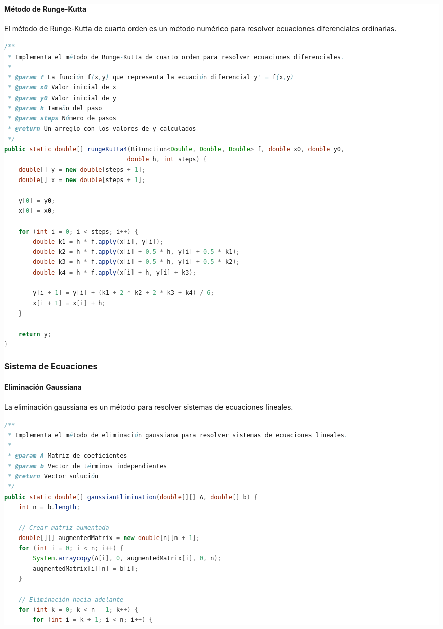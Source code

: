 #### Método de Runge-Kutta

El método de Runge-Kutta de cuarto orden es un método numérico para resolver ecuaciones diferenciales ordinarias.

```java
/**
 * Implementa el método de Runge-Kutta de cuarto orden para resolver ecuaciones diferenciales.
 * 
 * @param f La función f(x,y) que representa la ecuación diferencial y' = f(x,y)
 * @param x0 Valor inicial de x
 * @param y0 Valor inicial de y
 * @param h Tamaño del paso
 * @param steps Número de pasos
 * @return Un arreglo con los valores de y calculados
 */
public static double[] rungeKutta4(BiFunction<Double, Double, Double> f, double x0, double y0, 
                                  double h, int steps) {
    double[] y = new double[steps + 1];
    double[] x = new double[steps + 1];

    y[0] = y0;
    x[0] = x0;

    for (int i = 0; i < steps; i++) {
        double k1 = h * f.apply(x[i], y[i]);
        double k2 = h * f.apply(x[i] + 0.5 * h, y[i] + 0.5 * k1);
        double k3 = h * f.apply(x[i] + 0.5 * h, y[i] + 0.5 * k2);
        double k4 = h * f.apply(x[i] + h, y[i] + k3);

        y[i + 1] = y[i] + (k1 + 2 * k2 + 2 * k3 + k4) / 6;
        x[i + 1] = x[i] + h;
    }

    return y;
}
```

### Sistema de Ecuaciones

#### Eliminación Gaussiana

La eliminación gaussiana es un método para resolver sistemas de ecuaciones lineales.

```java
/**
 * Implementa el método de eliminación gaussiana para resolver sistemas de ecuaciones lineales.
 * 
 * @param A Matriz de coeficientes
 * @param b Vector de términos independientes
 * @return Vector solución
 */
public static double[] gaussianElimination(double[][] A, double[] b) {
    int n = b.length;

    // Crear matriz aumentada
    double[][] augmentedMatrix = new double[n][n + 1];
    for (int i = 0; i < n; i++) {
        System.arraycopy(A[i], 0, augmentedMatrix[i], 0, n);
        augmentedMatrix[i][n] = b[i];
    }

    // Eliminación hacia adelante
    for (int k = 0; k < n - 1; k++) {
        for (int i = k + 1; i < n; i++) {
```